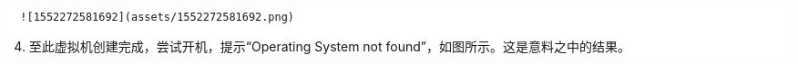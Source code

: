      ![1552272581692](assets/1552272581692.png)

      

   4. 至此虚拟机创建完成，尝试开机，提示“Operating System not found”，如图所示。这是意料之中的结果。
